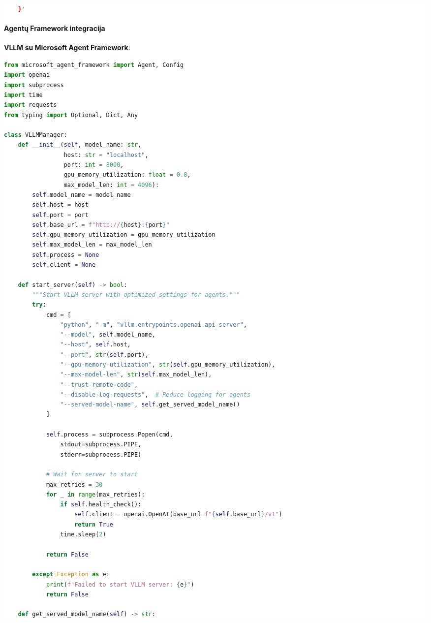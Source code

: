 ```bash
    }'
```
  

#### Agentų Framework integracija  

**VLLM su Microsoft Agent Framework**:  
```python
from microsoft_agent_framework import Agent, Config
import openai
import subprocess
import time
import requests
from typing import Optional, Dict, Any

class VLLMManager:
    def __init__(self, model_name: str, 
                 host: str = "localhost", 
                 port: int = 8000,
                 gpu_memory_utilization: float = 0.8,
                 max_model_len: int = 4096):
        self.model_name = model_name
        self.host = host
        self.port = port
        self.base_url = f"http://{host}:{port}"
        self.gpu_memory_utilization = gpu_memory_utilization
        self.max_model_len = max_model_len
        self.process = None
        self.client = None
        
    def start_server(self) -> bool:
        """Start VLLM server with optimized settings for agents."""
        try:
            cmd = [
                "python", "-m", "vllm.entrypoints.openai.api_server",
                "--model", self.model_name,
                "--host", self.host,
                "--port", str(self.port),
                "--gpu-memory-utilization", str(self.gpu_memory_utilization),
                "--max-model-len", str(self.max_model_len),
                "--trust-remote-code",
                "--disable-log-requests",  # Reduce logging for agents
                "--served-model-name", self.get_served_model_name()
            ]
            
            self.process = subprocess.Popen(cmd, 
                stdout=subprocess.PIPE, 
                stderr=subprocess.PIPE)
            
            # Wait for server to start
            max_retries = 30
            for _ in range(max_retries):
                if self.health_check():
                    self.client = openai.OpenAI(base_url=f"{self.base_url}/v1")
                    return True
                time.sleep(2)
                
            return False
            
        except Exception as e:
            print(f"Failed to start VLLM server: {e}")
            return False
    
    def get_served_model_name(self) -> str:
```